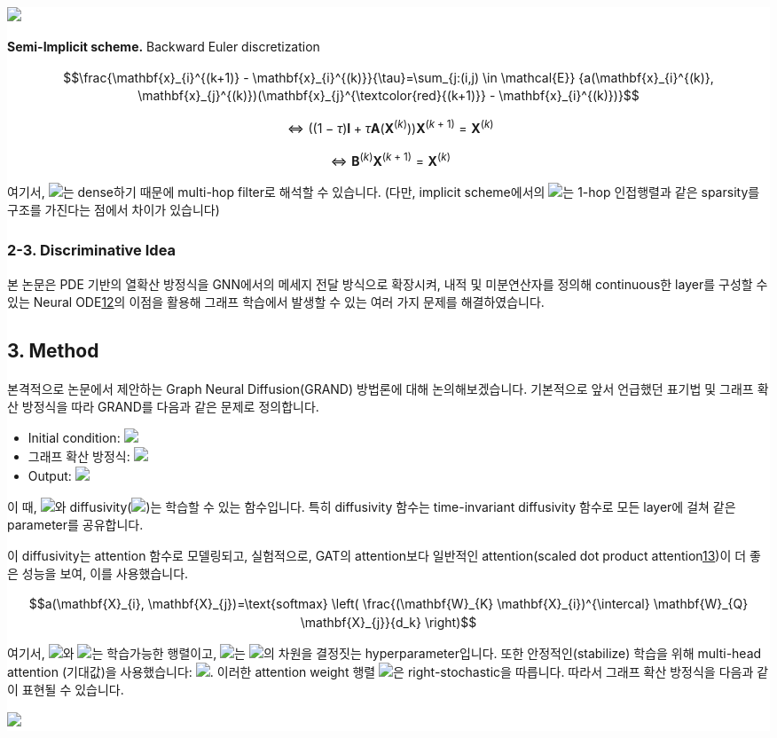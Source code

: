 ![](https://user-images.githubusercontent.com/40286691/165699998-d7f54dbf-9d78-490c-a8ac-241b4c627e6d.PNG)

**Semi-Implicit scheme.** Backward Euler discretization

$$\frac{\mathbf{x}_{i}^{(k+1)} - \mathbf{x}_{i}^{(k)}}{\tau}=\sum_{j:(i,j) \in \mathcal{E}} {a(\mathbf{x}_{i}^{(k)}, \mathbf{x}_{j}^{(k)})(\mathbf{x}_{j}^{\textcolor{red}{(k+1)}} - \mathbf{x}_{i}^{(k)})}$$

$$\Leftrightarrow ((1-\tau)\mathbf{I} + \tau \mathbf{A}(\mathbf{X}^{(k)})) \mathbf{X}^{(k+1)} = \mathbf{X}^{(k)}$$

$$\Leftrightarrow \mathbf{B}^{(k)} \mathbf{X}^{(k+1)}=\mathbf{X}^{(k)}$$

여기서, ![](https://latex.codecogs.com/svg.image?%5Cmathbf%7BQ%7D=%5Cmathbf%7BB%7D%5E%7B%5Cdagger%7D)는 dense하기 때문에 multi-hop filter로 해석할 수 있습니다. (다만, implicit scheme에서의 ![](https://latex.codecogs.com/svg.image?%5Cmathbf%7BQ%7D)는 1-hop 인접행렬과 같은 sparsity를 구조를 가진다는 점에서 차이가 있습니다)

### **2-3. Discriminative Idea**

본 논문은 PDE 기반의 열확산 방정식을 GNN에서의 메세지 전달 방식으로 확장시켜, 내적 및 미분연산자를 정의해 continuous한 layer를 구성할 수 있는 Neural ODE[12](icml-2021-grand.md#fn12)의 이점을 활용해 그래프 학습에서 발생할 수 있는 여러 가지 문제를 해결하였습니다.

## **3. Method**

본격적으로 논문에서 제안하는 Graph Neural Diffusion(GRAND) 방법론에 대해 논의해보겠습니다. 기본적으로 앞서 언급했던 표기법 및 그래프 확산 방정식을 따라 GRAND를 다음과 같은 문제로 정의합니다.

* Initial condition: ![](https://latex.codecogs.com/svg.image?%5Cmathbf%7BX%7D\(0\)=%5Cphi\(%5Cmathbf%7BX\_%7Bin%7D%7D\))
* 그래프 확산 방정식: ![](https://latex.codecogs.com/svg.image?%5Cmathbf%7BX%7D\(T\)=%5Cmathbf%7BX%7D\(0\)+%5Ctextstyle%5Cint\_%7B0%7D%5E%7BT%7D%7B%5Ctext%7Bdiv%7D\(%5Cmathbf%7BA%7D\(%5Cmathbf%7BX%7D\(t\)\)%5Cnabla%5Cmathbf%7BX%7D\(t\)\)%7Ddt)
* Output: ![](https://latex.codecogs.com/svg.image?%5Cmathbf%7BY%7D=%5Cpsi\(%5Cmathbf%7BX%7D\(T\)\))

이 때, ![](https://latex.codecogs.com/svg.image?%5Cphi,%5Cpsi)와 diffusivity(![](https://latex.codecogs.com/svg.image?%5Cmathbf%7BA%7D\(%5Cmathbf%7BX%7D\(t\)\)))는 학습할 수 있는 함수입니다. 특히 diffusivity 함수는 time-invariant diffusivity 함수로 모든 layer에 걸쳐 같은 parameter를 공유합니다.

이 diffusivity는 attention 함수로 모델링되고, 실험적으로, GAT의 attention보다 일반적인 attention(scaled dot product attention[13](icml-2021-grand.md#fn13))이 더 좋은 성능을 보여, 이를 사용했습니다.

$$a(\mathbf{X}_{i}, \mathbf{X}_{j})=\text{softmax} \left( \frac{(\mathbf{W}_{K} \mathbf{X}_{i})^{\intercal} \mathbf{W}_{Q} \mathbf{X}_{j}}{d_k} \right)$$

여기서, ![](https://latex.codecogs.com/svg.image?%5Cmathbf%7BW%7D\_%7BK%7D)와 ![](https://latex.codecogs.com/svg.image?%5Cmathbf%7BW%7D\_%7BQ%7D)는 학습가능한 행렬이고, ![](https://latex.codecogs.com/svg.image?d\_k)는 ![](https://latex.codecogs.com/svg.image?W\_k)의 차원을 결정짓는 hyperparameter입니다. 또한 안정적인(stabilize) 학습을 위해 multi-head attention (기대값)을 사용했습니다: ![](https://latex.codecogs.com/svg.image?%5Cmathbf%7BA%7D\(%5Cmathbf%7BX%7D\)=%5Cfrac%7B1%7D%7Bh%7D%5Ctextstyle%5Csum\_%7Bh%7D%7B%5Cmathbf%7BA%7D%5E%7Bh%7D\(%5Cmathbf%7BX%7D\)%7D). 이러한 attention weight 행렬 ![](https://latex.codecogs.com/svg.image?%5Cmathbf%7BA%7D=\(a\(%5Cmathbf%7BX%7D\_%7Bi%7D,%5Cmathbf%7BX%7D\_%7Bj%7D\)\))은 right-stochastic을 따릅니다. 따라서 그래프 확산 방정식을 다음과 같이 표현될 수 있습니다.

![](https://user-images.githubusercontent.com/40286691/165795372-edc44689-8c5f-4093-b4a4-ff01370fa940.PNG)
